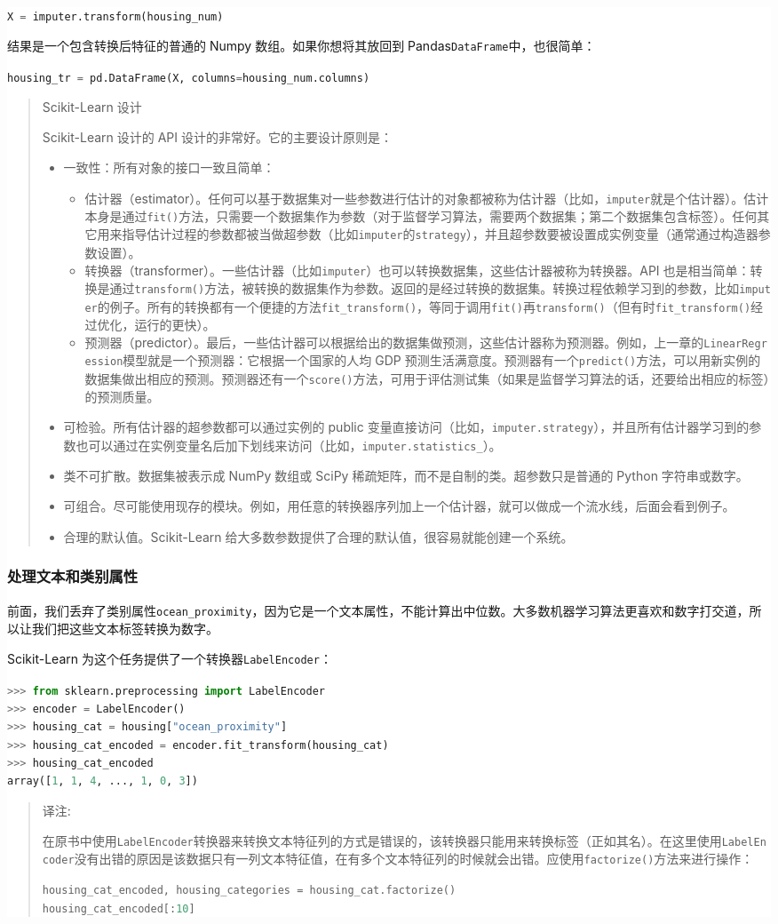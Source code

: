 ```python
X = imputer.transform(housing_num)
```

结果是一个包含转换后特征的普通的 Numpy 数组。如果你想将其放回到 Pandas`DataFrame`中，也很简单：

```python
housing_tr = pd.DataFrame(X, columns=housing_num.columns)
```

> Scikit-Learn 设计
>
> Scikit-Learn 设计的 API 设计的非常好。它的主要设计原则是：
>
> +   一致性：所有对象的接口一致且简单：
> 
>     +   估计器（estimator）。任何可以基于数据集对一些参数进行估计的对象都被称为估计器（比如，`imputer`就是个估计器）。估计本身是通过`fit()`方法，只需要一个数据集作为参数（对于监督学习算法，需要两个数据集；第二个数据集包含标签）。任何其它用来指导估计过程的参数都被当做超参数（比如`imputer`的`strategy`），并且超参数要被设置成实例变量（通常通过构造器参数设置）。
>     +   转换器（transformer）。一些估计器（比如`imputer`）也可以转换数据集，这些估计器被称为转换器。API 也是相当简单：转换是通过`transform()`方法，被转换的数据集作为参数。返回的是经过转换的数据集。转换过程依赖学习到的参数，比如`imputer`的例子。所有的转换都有一个便捷的方法`fit_transform()`，等同于调用`fit()`再`transform()`（但有时`fit_transform()`经过优化，运行的更快）。
>     +   预测器（predictor）。最后，一些估计器可以根据给出的数据集做预测，这些估计器称为预测器。例如，上一章的`LinearRegression`模型就是一个预测器：它根据一个国家的人均 GDP 预测生活满意度。预测器有一个`predict()`方法，可以用新实例的数据集做出相应的预测。预测器还有一个`score()`方法，可用于评估测试集（如果是监督学习算法的话，还要给出相应的标签）的预测质量。
> 
> +   可检验。所有估计器的超参数都可以通过实例的 public 变量直接访问（比如，`imputer.strategy`），并且所有估计器学习到的参数也可以通过在实例变量名后加下划线来访问（比如，`imputer.statistics_`）。
> 
> +   类不可扩散。数据集被表示成 NumPy 数组或 SciPy 稀疏矩阵，而不是自制的类。超参数只是普通的 Python 字符串或数字。
> 
> +   可组合。尽可能使用现存的模块。例如，用任意的转换器序列加上一个估计器，就可以做成一个流水线，后面会看到例子。
> 
> +   合理的默认值。Scikit-Learn 给大多数参数提供了合理的默认值，很容易就能创建一个系统。

### 处理文本和类别属性

前面，我们丢弃了类别属性`ocean_proximity`，因为它是一个文本属性，不能计算出中位数。大多数机器学习算法更喜欢和数字打交道，所以让我们把这些文本标签转换为数字。

Scikit-Learn 为这个任务提供了一个转换器`LabelEncoder`：

```python
>>> from sklearn.preprocessing import LabelEncoder
>>> encoder = LabelEncoder()
>>> housing_cat = housing["ocean_proximity"]
>>> housing_cat_encoded = encoder.fit_transform(housing_cat)
>>> housing_cat_encoded
array([1, 1, 4, ..., 1, 0, 3])
```

> 译注:
>
> 在原书中使用`LabelEncoder`转换器来转换文本特征列的方式是错误的，该转换器只能用来转换标签（正如其名）。在这里使用`LabelEncoder`没有出错的原因是该数据只有一列文本特征值，在有多个文本特征列的时候就会出错。应使用`factorize()`方法来进行操作：
>
> ```python
> housing_cat_encoded, housing_categories = housing_cat.factorize()
> housing_cat_encoded[:10]
> ```
